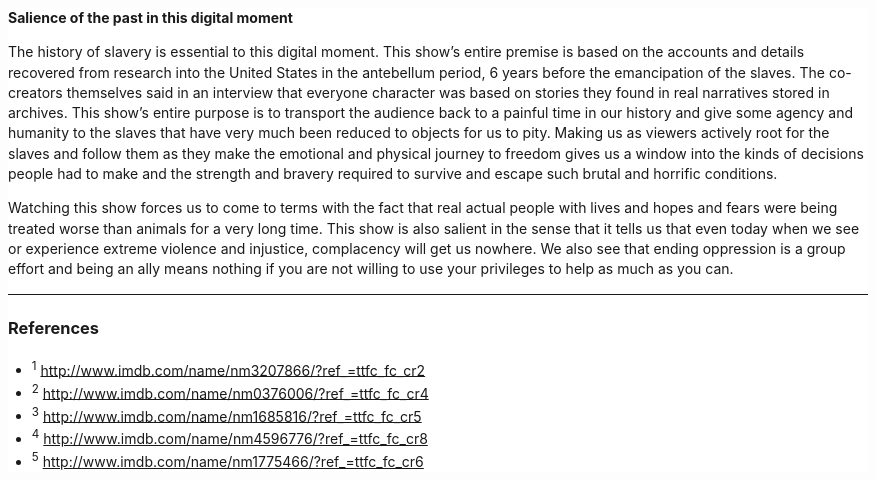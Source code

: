 
**Salience of the past in this digital moment**

The history of slavery is essential to this digital moment. This show’s entire premise is based on the accounts and details recovered from research into the United States in the antebellum period, 6 years before the emancipation of the slaves. The co-creators themselves said in an interview that everyone character was based on stories they found in real narratives stored in archives. This show’s entire purpose is to transport the audience back to a painful time in our history and give some agency and humanity to the slaves that have very much been reduced to objects for us to pity. Making us as viewers actively root for the slaves and follow them as they make the emotional and physical journey to freedom gives us a window into the kinds of decisions people had to make and the strength and bravery required to survive and escape such brutal and horrific conditions. 

Watching this show forces us to come to terms with the fact that real actual people with lives and hopes and fears were being treated worse than animals for a very long time. This show is also salient in the sense that it tells us that even today when we see or experience extreme violence and injustice, complacency will get us nowhere. We also see that ending oppression is a group effort and being an ally means nothing if you are not willing to use your privileges to help as much as you can.


---
### References
* <sup>1</sup> http://www.imdb.com/name/nm3207866/?ref_=ttfc_fc_cr2 
* <sup>2</sup> http://www.imdb.com/name/nm0376006/?ref_=ttfc_fc_cr4 
* <sup>3</sup> http://www.imdb.com/name/nm1685816/?ref_=ttfc_fc_cr5 
* <sup>4</sup> http://www.imdb.com/name/nm4596776/?ref_=ttfc_fc_cr8
* <sup>5</sup> http://www.imdb.com/name/nm1775466/?ref_=ttfc_fc_cr6

